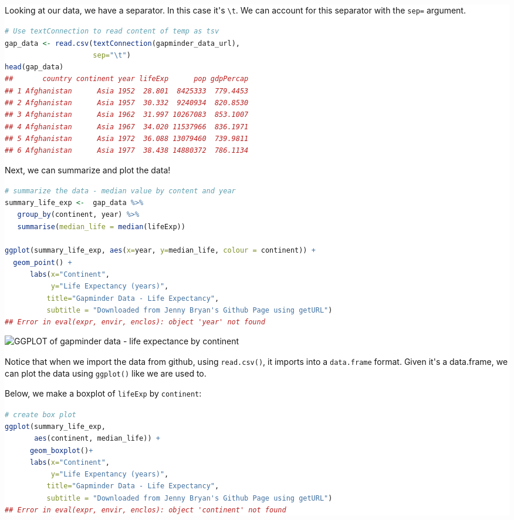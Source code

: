 Looking at our data, we have a separator. In this case it's `\t`. We can account
for this separator with the `sep=` argument.


```r
# Use textConnection to read content of temp as tsv
gap_data <- read.csv(textConnection(gapminder_data_url),
                     sep="\t")
head(gap_data)
##       country continent year lifeExp      pop gdpPercap
## 1 Afghanistan      Asia 1952  28.801  8425333  779.4453
## 2 Afghanistan      Asia 1957  30.332  9240934  820.8530
## 3 Afghanistan      Asia 1962  31.997 10267083  853.1007
## 4 Afghanistan      Asia 1967  34.020 11537966  836.1971
## 5 Afghanistan      Asia 1972  36.088 13079460  739.9811
## 6 Afghanistan      Asia 1977  38.438 14880372  786.1134
```

Next, we can summarize and plot the data!



```r
# summarize the data - median value by content and year
summary_life_exp <-  gap_data %>%
   group_by(continent, year) %>%
   summarise(median_life = median(lifeExp))

ggplot(summary_life_exp, aes(x=year, y=median_life, colour = continent)) +
  geom_point() +
      labs(x="Continent",
           y="Life Expectancy (years)",
          title="Gapminder Data - Life Expectancy",
          subtitle = "Downloaded from Jenny Bryan's Github Page using getURL")
## Error in eval(expr, envir, enclos): object 'year' not found
```

<img src="{{ site.url }}/images/rfigs/course-materials/earth-analytics/week-10/in-class/2016-12-06-api03-rcurl-gapminder/life-by-continent-1.png" title="GGPLOT of gapminder data - life expectance by continent" alt="GGPLOT of gapminder data - life expectance by continent" width="100%" />


Notice that when we import the data from github, using `read.csv()`, it imports into
a `data.frame` format. Given it's a data.frame, we can plot the data using `ggplot()`
like we are used to.

Below, we make a boxplot of `lifeExp` by `continent`:


```r
# create box plot
ggplot(summary_life_exp,
       aes(continent, median_life)) +
      geom_boxplot()+
      labs(x="Continent",
           y="Life Expentancy (years)",
          title="Gapminder Data - Life Expectancy",
          subtitle = "Downloaded from Jenny Bryan's Github Page using getURL")
## Error in eval(expr, envir, enclos): object 'continent' not found
```
